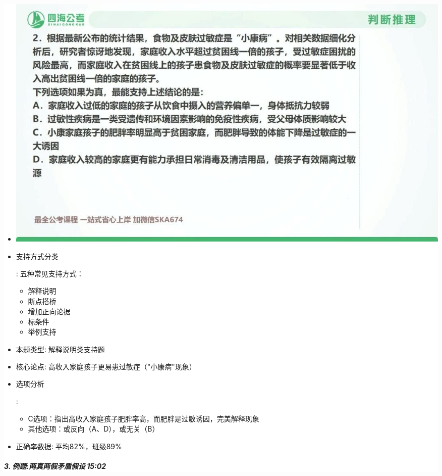 - ![img](../public/%E5%88%A4%E6%96%AD%E6%8E%A8%E7%90%86/%E5%88%A4%E6%96%AD%E5%88%B7%E9%A2%9820250804/2d31b367endb4ad64613ff61ca373fae.jpeg)

- 支持方式分类

  : 五种常见支持方式：

  - 解释说明
  - 断点搭桥
  - 增加正向论据
  - 标条件
  - 举例支持

- 本题类型: 解释说明类支持题

- 核心论点: 高收入家庭孩子更易患过敏症（"小康病"现象）

- 选项分析

  :

  - C选项：指出高收入家庭孩子肥胖率高，而肥胖是过敏诱因，完美解释现象
  - 其他选项：或反向（A、D），或无关（B）

- 正确率数据: 平均82%，班级89%

##### 3. 例题:两真两假矛盾假设 ﻿15:02﻿
